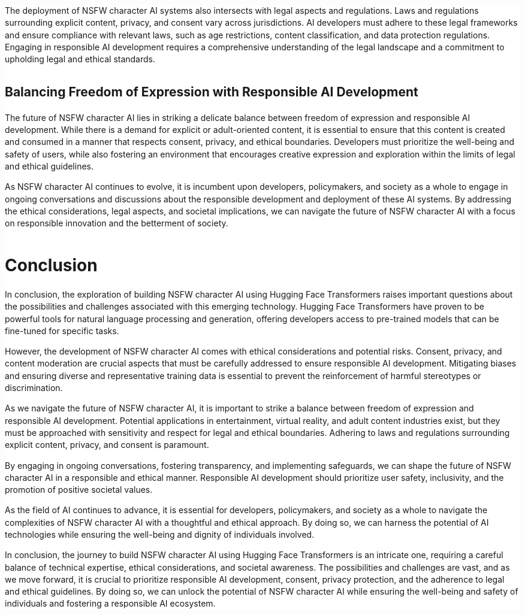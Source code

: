 The deployment of NSFW character AI systems also intersects with legal aspects and regulations. Laws and regulations surrounding explicit content, privacy, and consent vary across jurisdictions. AI developers must adhere to these legal frameworks and ensure compliance with relevant laws, such as age restrictions, content classification, and data protection regulations. Engaging in responsible AI development requires a comprehensive understanding of the legal landscape and a commitment to upholding legal and ethical standards.

## Balancing Freedom of Expression with Responsible AI Development

The future of NSFW character AI lies in striking a delicate balance between freedom of expression and responsible AI development. While there is a demand for explicit or adult-oriented content, it is essential to ensure that this content is created and consumed in a manner that respects consent, privacy, and ethical boundaries. Developers must prioritize the well-being and safety of users, while also fostering an environment that encourages creative expression and exploration within the limits of legal and ethical guidelines.

As NSFW character AI continues to evolve, it is incumbent upon developers, policymakers, and society as a whole to engage in ongoing conversations and discussions about the responsible development and deployment of these AI systems. By addressing the ethical considerations, legal aspects, and societal implications, we can navigate the future of NSFW character AI with a focus on responsible innovation and the betterment of society.

# Conclusion

In conclusion, the exploration of building NSFW character AI using Hugging Face Transformers raises important questions about the possibilities and challenges associated with this emerging technology. Hugging Face Transformers have proven to be powerful tools for natural language processing and generation, offering developers access to pre-trained models that can be fine-tuned for specific tasks.

However, the development of NSFW character AI comes with ethical considerations and potential risks. Consent, privacy, and content moderation are crucial aspects that must be carefully addressed to ensure responsible AI development. Mitigating biases and ensuring diverse and representative training data is essential to prevent the reinforcement of harmful stereotypes or discrimination.

As we navigate the future of NSFW character AI, it is important to strike a balance between freedom of expression and responsible AI development. Potential applications in entertainment, virtual reality, and adult content industries exist, but they must be approached with sensitivity and respect for legal and ethical boundaries. Adhering to laws and regulations surrounding explicit content, privacy, and consent is paramount.

By engaging in ongoing conversations, fostering transparency, and implementing safeguards, we can shape the future of NSFW character AI in a responsible and ethical manner. Responsible AI development should prioritize user safety, inclusivity, and the promotion of positive societal values.

As the field of AI continues to advance, it is essential for developers, policymakers, and society as a whole to navigate the complexities of NSFW character AI with a thoughtful and ethical approach. By doing so, we can harness the potential of AI technologies while ensuring the well-being and dignity of individuals involved.

In conclusion, the journey to build NSFW character AI using Hugging Face Transformers is an intricate one, requiring a careful balance of technical expertise, ethical considerations, and societal awareness. The possibilities and challenges are vast, and as we move forward, it is crucial to prioritize responsible AI development, consent, privacy protection, and the adherence to legal and ethical guidelines. By doing so, we can unlock the potential of NSFW character AI while ensuring the well-being and safety of individuals and fostering a responsible AI ecosystem.
